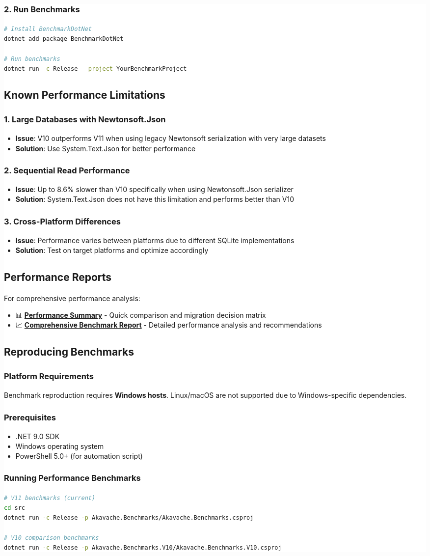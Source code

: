 ### 2. Run Benchmarks

```bash
# Install BenchmarkDotNet
dotnet add package BenchmarkDotNet

# Run benchmarks
dotnet run -c Release --project YourBenchmarkProject
```

## Known Performance Limitations

### 1. Large Databases with Newtonsoft.Json
- **Issue**: V10 outperforms V11 when using legacy Newtonsoft serialization with very large datasets
- **Solution**: Use System.Text.Json for better performance

### 2. Sequential Read Performance
- **Issue**: Up to 8.6% slower than V10 specifically when using Newtonsoft.Json serializer
- **Solution**: System.Text.Json does not have this limitation and performs better than V10

### 3. Cross-Platform Differences
- **Issue**: Performance varies between platforms due to different SQLite implementations
- **Solution**: Test on target platforms and optimize accordingly

## Performance Reports

For comprehensive performance analysis:

- 📊 **[Performance Summary](../src/PERFORMANCE_SUMMARY.md)** - Quick comparison and migration decision matrix
- 📈 **[Comprehensive Benchmark Report](../src/BENCHMARK_REPORT.md)** - Detailed performance analysis and recommendations

## Reproducing Benchmarks

### Platform Requirements
Benchmark reproduction requires **Windows hosts**. Linux/macOS are not supported due to Windows-specific dependencies.

### Prerequisites
- .NET 9.0 SDK 
- Windows operating system
- PowerShell 5.0+ (for automation script)

### Running Performance Benchmarks

```bash
# V11 benchmarks (current)
cd src
dotnet run -c Release -p Akavache.Benchmarks/Akavache.Benchmarks.csproj

# V10 comparison benchmarks  
dotnet run -c Release -p Akavache.Benchmarks.V10/Akavache.Benchmarks.V10.csproj
```
